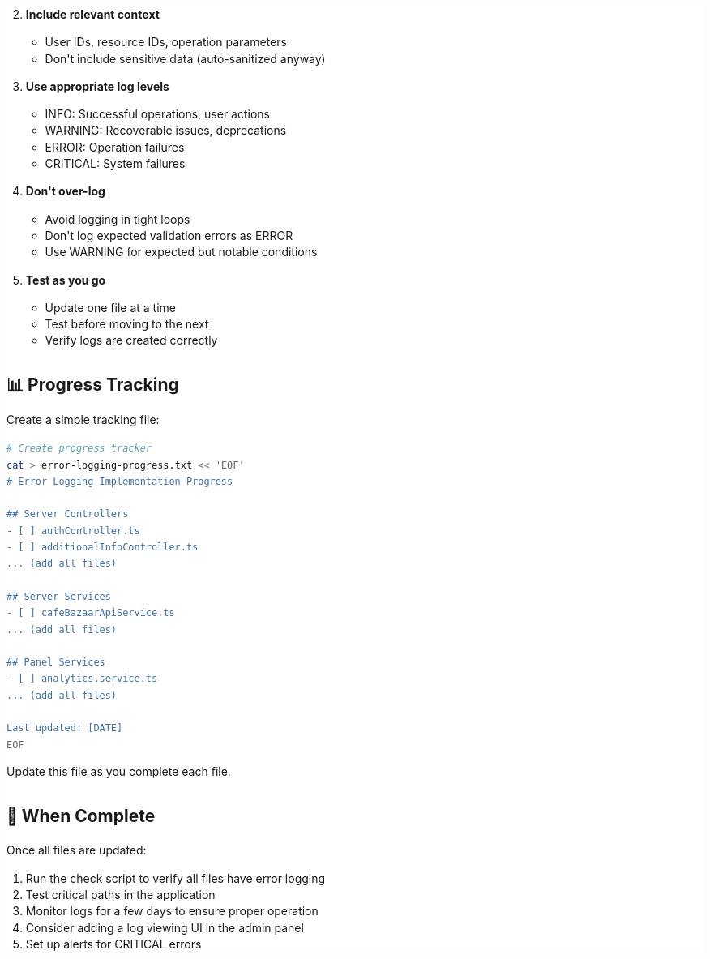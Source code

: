 2. **Include relevant context**
   - User IDs, resource IDs, operation parameters
   - Don't include sensitive data (auto-sanitized anyway)

3. **Use appropriate log levels**
   - INFO: Successful operations, user actions
   - WARNING: Recoverable issues, deprecations
   - ERROR: Operation failures
   - CRITICAL: System failures

4. **Don't over-log**
   - Avoid logging in tight loops
   - Don't log expected validation errors as ERROR
   - Use WARNING for expected but notable conditions

5. **Test as you go**
   - Update one file at a time
   - Test before moving to the next
   - Verify logs are created correctly

## 📊 Progress Tracking

Create a simple tracking file:

```bash
# Create progress tracker
cat > error-logging-progress.txt << 'EOF'
# Error Logging Implementation Progress

## Server Controllers
- [ ] authController.ts
- [ ] additionalInfoController.ts
... (add all files)

## Server Services
- [ ] cafeBazaarApiService.ts
... (add all files)

## Panel Services
- [ ] analytics.service.ts
... (add all files)

Last updated: [DATE]
EOF
```

Update this file as you complete each file.

## 🎉 When Complete

Once all files are updated:

1. Run the check script to verify all files have error logging
2. Test critical paths in the application
3. Monitor logs for a few days to ensure proper operation
4. Consider adding a log viewing UI in the admin panel
5. Set up alerts for CRITICAL errors
